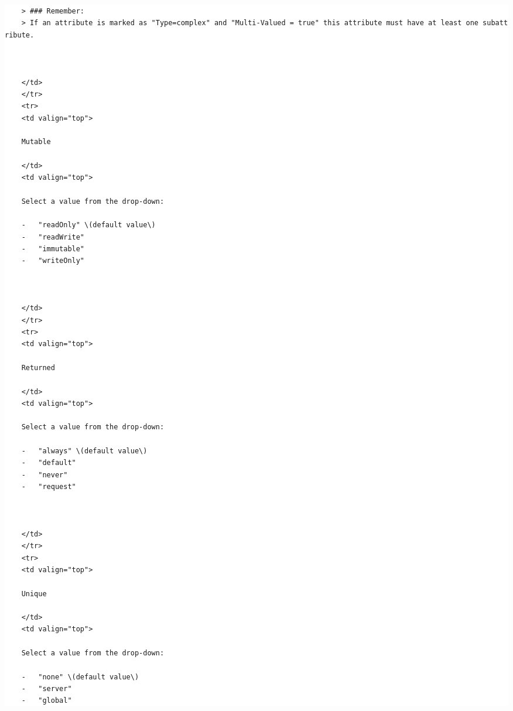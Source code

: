         > ### Remember:  
        > If an attribute is marked as "Type=complex" and "Multi-Valued = true" this attribute must have at least one subattribute.


        
        </td>
        </tr>
        <tr>
        <td valign="top">
        
        Mutable
        
        </td>
        <td valign="top">
        
        Select a value from the drop-down:

        -   "readOnly" \(default value\)
        -   "readWrite"
        -   "immutable"
        -   "writeOnly"


        
        </td>
        </tr>
        <tr>
        <td valign="top">
        
        Returned
        
        </td>
        <td valign="top">
        
        Select a value from the drop-down:

        -   "always" \(default value\)
        -   "default"
        -   "never"
        -   "request"


        
        </td>
        </tr>
        <tr>
        <td valign="top">
        
        Unique
        
        </td>
        <td valign="top">
        
        Select a value from the drop-down:

        -   "none" \(default value\)
        -   "server"
        -   "global"

